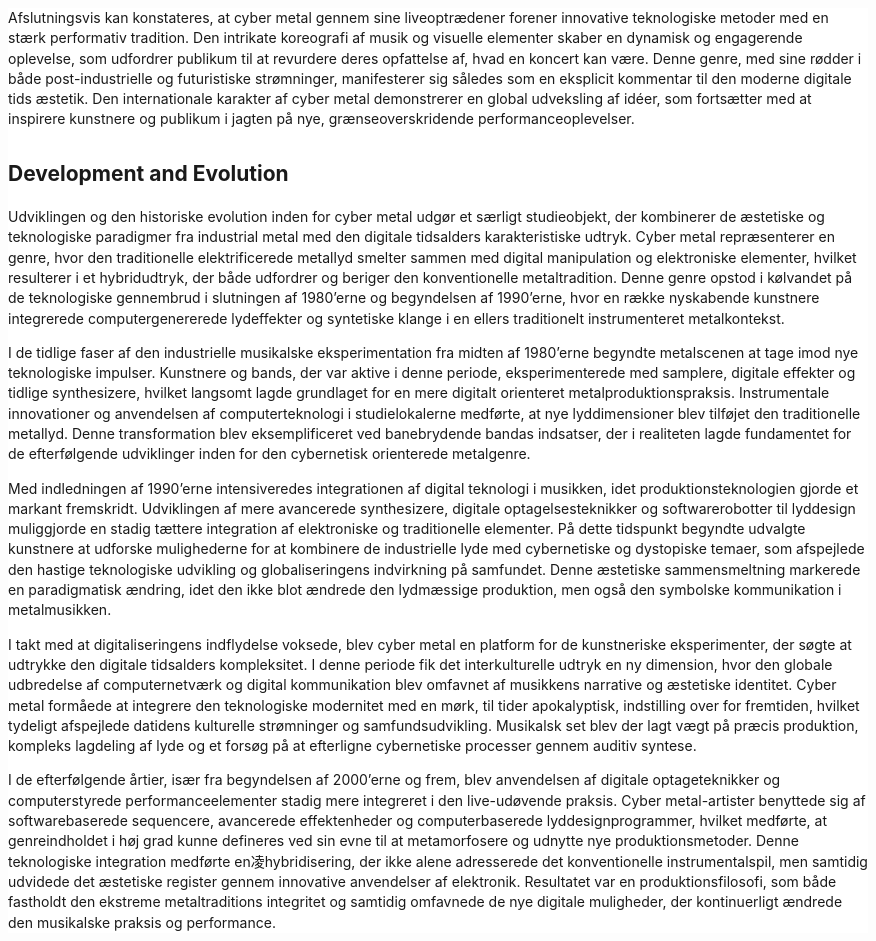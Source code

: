 Afslutningsvis kan konstateres, at cyber metal gennem sine liveoptrædener forener innovative
teknologiske metoder med en stærk performativ tradition. Den intrikate koreografi af musik og
visuelle elementer skaber en dynamisk og engagerende oplevelse, som udfordrer publikum til at
revurdere deres opfattelse af, hvad en koncert kan være. Denne genre, med sine rødder i både
post-industrielle og futuristiske strømninger, manifesterer sig således som en eksplicit kommentar
til den moderne digitale tids æstetik. Den internationale karakter af cyber metal demonstrerer en
global udveksling af idéer, som fortsætter med at inspirere kunstnere og publikum i jagten på nye,
grænseoverskridende performanceoplevelser.

## Development and Evolution

Udviklingen og den historiske evolution inden for cyber metal udgør et særligt studieobjekt, der
kombinerer de æstetiske og teknologiske paradigmer fra industrial metal med den digitale tidsalders
karakteristiske udtryk. Cyber metal repræsenterer en genre, hvor den traditionelle elektrificerede
metallyd smelter sammen med digital manipulation og elektroniske elementer, hvilket resulterer i et
hybridudtryk, der både udfordrer og beriger den konventionelle metaltradition. Denne genre opstod i
kølvandet på de teknologiske gennembrud i slutningen af 1980’erne og begyndelsen af 1990’erne, hvor
en række nyskabende kunstnere integrerede computergenererede lydeffekter og syntetiske klange i en
ellers traditionelt instrumenteret metalkontekst.

I de tidlige faser af den industrielle musikalske eksperimentation fra midten af 1980’erne begyndte
metalscenen at tage imod nye teknologiske impulser. Kunstnere og bands, der var aktive i denne
periode, eksperimenterede med samplere, digitale effekter og tidlige synthesizere, hvilket langsomt
lagde grundlaget for en mere digitalt orienteret metalproduktionspraksis. Instrumentale innovationer
og anvendelsen af computerteknologi i studielokalerne medførte, at nye lyddimensioner blev tilføjet
den traditionelle metallyd. Denne transformation blev eksemplificeret ved banebrydende bandas
indsatser, der i realiteten lagde fundamentet for de efterfølgende udviklinger inden for den
cybernetisk orienterede metalgenre.

Med indledningen af 1990’erne intensiveredes integrationen af digital teknologi i musikken, idet
produktionsteknologien gjorde et markant fremskridt. Udviklingen af mere avancerede synthesizere,
digitale optagelsesteknikker og softwarerobotter til lyddesign muliggjorde en stadig tættere
integration af elektroniske og traditionelle elementer. På dette tidspunkt begyndte udvalgte
kunstnere at udforske mulighederne for at kombinere de industrielle lyde med cybernetiske og
dystopiske temaer, som afspejlede den hastige teknologiske udvikling og globaliseringens indvirkning
på samfundet. Denne æstetiske sammensmeltning markerede en paradigmatisk ændring, idet den ikke blot
ændrede den lydmæssige produktion, men også den symbolske kommunikation i metalmusikken.

I takt med at digitaliseringens indflydelse voksede, blev cyber metal en platform for de
kunstneriske eksperimenter, der søgte at udtrykke den digitale tidsalders kompleksitet. I denne
periode fik det interkulturelle udtryk en ny dimension, hvor den globale udbredelse af
computernetværk og digital kommunikation blev omfavnet af musikkens narrative og æstetiske
identitet. Cyber metal formåede at integrere den teknologiske modernitet med en mørk, til tider
apokalyptisk, indstilling over for fremtiden, hvilket tydeligt afspejlede datidens kulturelle
strømninger og samfundsudvikling. Musikalsk set blev der lagt vægt på præcis produktion, kompleks
lagdeling af lyde og et forsøg på at efterligne cybernetiske processer gennem auditiv syntese.

I de efterfølgende årtier, især fra begyndelsen af 2000’erne og frem, blev anvendelsen af digitale
optageteknikker og computerstyrede performanceelementer stadig mere integreret i den live-udøvende
praksis. Cyber metal-artister benyttede sig af softwarebaserede sequencere, avancerede effektenheder
og computerbaserede lyddesignprogrammer, hvilket medførte, at genreindholdet i høj grad kunne
defineres ved sin evne til at metamorfosere og udnytte nye produktionsmetoder. Denne teknologiske
integration medførte en凌hybridisering, der ikke alene adresserede det konventionelle
instrumentalspil, men samtidig udvidede det æstetiske register gennem innovative anvendelser af
elektronik. Resultatet var en produktionsfilosofi, som både fastholdt den ekstreme metaltraditions
integritet og samtidig omfavnede de nye digitale muligheder, der kontinuerligt ændrede den
musikalske praksis og performance.

